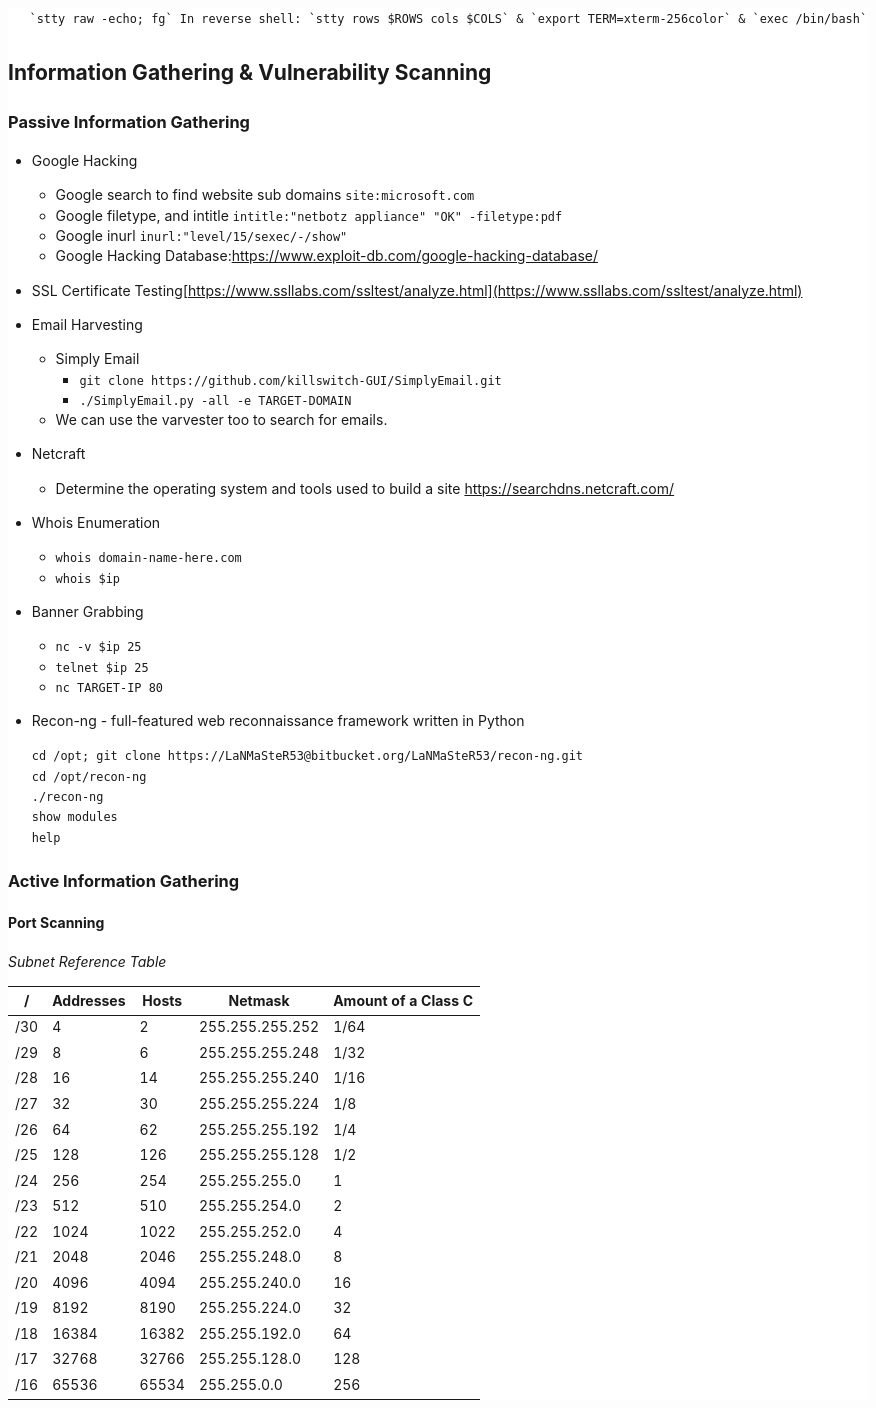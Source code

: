        `stty raw -echo; fg` In reverse shell: `stty rows $ROWS cols $COLS` & `export TERM=xterm-256color` & `exec /bin/bash`

## Information Gathering & Vulnerability Scanning

### Passive Information Gathering

- Google Hacking
  - Google search to find website sub domains `site:microsoft.com`
  - Google filetype, and intitle `intitle:"netbotz appliance" "OK" -filetype:pdf`
  - Google inurl  `inurl:"level/15/sexec/-/show"`
  - Google Hacking Database:<https://www.exploit-db.com/google-hacking-database/>
- SSL Certificate Testing[https://www.ssllabs.com/ssltest/analyze.html](https://www.ssllabs.com/ssltest/analyze.html)
- Email Harvesting
  - Simply Email  
    - `git clone https://github.com/killswitch-GUI/SimplyEmail.git`
    - `./SimplyEmail.py -all -e TARGET-DOMAIN`
  - We can use the varvester too to search for emails.
- Netcraft
  - Determine the operating system and tools used to build a site <https://searchdns.netcraft.com/>

- Whois Enumeration  
  - `whois domain-name-here.com`
  - `whois $ip`
- Banner Grabbing
  - `nc -v $ip 25`
  - `telnet $ip 25`
  - `nc TARGET-IP 80`
- Recon-ng - full-featured web reconnaissance framework written in Python

  ```shell
  cd /opt; git clone https://LaNMaSteR53@bitbucket.org/LaNMaSteR53/recon-ng.git
  cd /opt/recon-ng
  ./recon-ng
  show modules
  help
  ```

### Active Information Gathering

#### Port Scanning

*Subnet Reference Table*

/ | Addresses | Hosts | Netmask | Amount of a Class C
--- | --- | --- | --- | ---
/30 | 4 | 2 | 255.255.255.252| 1/64
/29 | 8 | 6 | 255.255.255.248 | 1/32
/28 | 16 | 14 | 255.255.255.240 | 1/16
/27 | 32 | 30 | 255.255.255.224 | 1/8
/26 | 64 | 62 | 255.255.255.192 | 1/4
/25 | 128 | 126 | 255.255.255.128 | 1/2
/24 | 256 | 254 | 255.255.255.0 | 1
/23 | 512 | 510 | 255.255.254.0 | 2
/22 | 1024 | 1022 | 255.255.252.0 | 4
/21 | 2048 | 2046 | 255.255.248.0 | 8
/20 | 4096 | 4094 | 255.255.240.0 | 16
/19 | 8192 | 8190 | 255.255.224.0 | 32
/18 | 16384 | 16382 | 255.255.192.0 | 64
/17 | 32768 | 32766 | 255.255.128.0 | 128
/16 | 65536 | 65534 | 255.255.0.0 | 256
